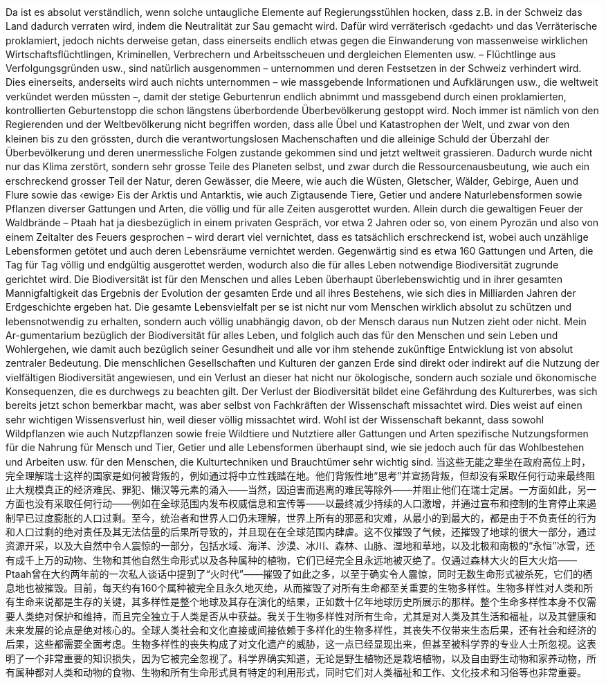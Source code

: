 Da ist es absolut verständlich, wenn solche untaugliche Elemente auf Regierungsstühlen hocken, dass z.B. in der Schweiz das Land dadurch verraten wird, indem die Neutralität zur Sau gemacht wird. Dafür wird verräterisch ‹gedacht› und das Verräterische proklamiert, jedoch nichts derweise getan, dass einerseits endlich etwas gegen die Einwanderung von massenweise wirklichen Wirtschaftsflüchtlingen, Kriminellen, Verbrechern und Arbeitsscheuen und dergleichen Elementen usw. – Flüchtlinge aus Verfolgungsgründen usw., sind natürlich ausgenommen – unternommen und deren Festsetzen in der Schweiz verhindert wird. Dies einerseits, anderseits wird auch nichts unternommen – wie massgebende Informationen und Aufklärungen usw., die weltweit verkündet werden müssten –, damit der stetige Geburtenrun endlich abnimmt und massgebend durch einen proklamierten, kontrollierten Geburtenstopp die schon längstens überbordende Überbevölkerung gestoppt wird. Noch immer ist nämlich von den Regierenden und der Weltbevölkerung nicht begriffen worden, dass alle Übel und Katastrophen der Welt, und zwar von den kleinen bis zu den grössten, durch die verantwortungslosen Machenschaften und die alleinige Schuld der Überzahl der Überbevölkerung und deren unermessliche Folgen zustande gekommen sind und jetzt weltweit grassieren. Dadurch wurde nicht nur das Klima zerstört, sondern sehr grosse Teile des Planeten selbst, und zwar durch die Ressourcenausbeutung, wie auch ein erschreckend grosser Teil der Natur, deren Gewässer, die Meere, wie auch die Wüsten, Gletscher, Wälder, Gebirge, Auen und Flure sowie das ‹ewige› Eis der Arktis und Antarktis, wie auch Zigtausende Tiere, Getier und andere Naturlebensformen sowie Pflanzen diverser Gattungen und Arten, die völlig und für alle Zeiten ausgerottet wurden. Allein durch die gewaltigen Feuer der Waldbrände – Ptaah hat ja diesbezüglich in einem privaten Gespräch, vor etwa 2 Jahren oder so, von einem Pyrozän und also von einem Zeitalter des Feuers gesprochen – wird derart viel vernichtet, dass es tatsächlich erschreckend ist, wobei auch unzählige Lebensformen getötet und auch deren Lebensräume vernichtet werden. Gegenwärtig sind es etwa 160 Gattungen und Arten, die Tag für Tag völlig und endgültig ausgerottet werden, wodurch also die für alles Leben notwendige Biodiversität zugrunde gerichtet wird. Die Biodiversität ist für den Menschen und alles Leben überhaupt überlebenswichtig und in ihrer gesamten Mannigfaltigkeit das Ergebnis der Evolution der gesamten Erde und all ihres Bestehens, wie sich dies in Milliarden Jahren der Erdgeschichte ergeben hat. Die gesamte Lebensvielfalt per se ist nicht nur vom Menschen wirklich absolut zu schützen und lebensnotwendig zu erhalten, sondern auch völlig unabhängig davon, ob der Mensch daraus nun Nutzen zieht oder nicht. Mein Ar-gumentarium bezüglich der Biodiversität für alles Leben, und folglich auch das für den Menschen und sein Leben und Wohlergehen, wie damit auch bezüglich seiner Gesundheit und alle vor ihm stehende zukünftige Entwicklung ist von absolut zentraler Bedeutung. Die menschlichen Gesellschaften und Kulturen der ganzen Erde sind direkt oder indirekt auf die Nutzung der vielfältigen Biodiversität angewiesen, und ein Verlust an dieser hat nicht nur ökologische, sondern auch soziale und ökonomische Konsequenzen, die es durchwegs zu beachten gilt. Der Verlust der Biodiversität bildet eine Gefährdung des Kulturerbes, was sich bereits jetzt schon bemerkbar macht, was aber selbst von Fachkräften der Wissenschaft missachtet wird. Dies weist auf einen sehr wichtigen Wissensverlust hin, weil dieser völlig missachtet wird. Wohl ist der Wissenschaft bekannt, dass sowohl Wildpflanzen wie auch Nutzpflanzen sowie freie Wildtiere und Nutztiere aller Gattungen und Arten spezifische Nutzungsformen für die Nahrung für Mensch und Tier, Getier und alle Lebensformen überhaupt sind, wie sie jedoch auch für das Wohlbestehen und Arbeiten usw. für den Menschen, die Kulturtechniken und Brauchtümer sehr wichtig sind.
当这些无能之辈坐在政府高位上时，完全理解瑞士这样的国家是如何被背叛的，例如通过将中立性践踏在地。他们背叛性地“思考”并宣扬背叛，但却没有采取任何行动来最终阻止大规模真正的经济难民、罪犯、懒汉等元素的涌入——当然，因迫害而逃离的难民等除外——并阻止他们在瑞士定居。一方面如此，另一方面也没有采取任何行动——例如在全球范围内发布权威信息和宣传等——以最终减少持续的人口激增，并通过宣布和控制的生育停止来遏制早已过度膨胀的人口过剩。至今，统治者和世界人口仍未理解，世界上所有的邪恶和灾难，从最小的到最大的，都是由于不负责任的行为和人口过剩的绝对责任及其无法估量的后果所导致的，并且现在在全球范围内肆虐。这不仅摧毁了气候，还摧毁了地球的很大一部分，通过资源开采，以及大自然中令人震惊的一部分，包括水域、海洋、沙漠、冰川、森林、山脉、湿地和草地，以及北极和南极的“永恒”冰雪，还有成千上万的动物、生物和其他自然生命形式以及各种属种的植物，它们已经完全且永远地被灭绝了。仅通过森林大火的巨大火焰——Ptaah曾在大约两年前的一次私人谈话中提到了“火时代”——摧毁了如此之多，以至于确实令人震惊，同时无数生命形式被杀死，它们的栖息地也被摧毁。目前，每天约有160个属种被完全且永久地灭绝，从而摧毁了对所有生命都至关重要的生物多样性。生物多样性对人类和所有生命来说都是生存的关键，其多样性是整个地球及其存在演化的结果，正如数十亿年地球历史所展示的那样。整个生命多样性本身不仅需要人类绝对保护和维持，而且完全独立于人类是否从中获益。我关于生物多样性对所有生命，尤其是对人类及其生活和福祉，以及其健康和未来发展的论点是绝对核心的。全球人类社会和文化直接或间接依赖于多样化的生物多样性，其丧失不仅带来生态后果，还有社会和经济的后果，这些都需要全面考虑。生物多样性的丧失构成了对文化遗产的威胁，这一点已经显现出来，但甚至被科学界的专业人士所忽视。这表明了一个非常重要的知识损失，因为它被完全忽视了。科学界确实知道，无论是野生植物还是栽培植物，以及自由野生动物和家养动物，所有属种都对人类和动物的食物、生物和所有生命形式具有特定的利用形式，同时它们对人类福祉和工作、文化技术和习俗等也非常重要。
